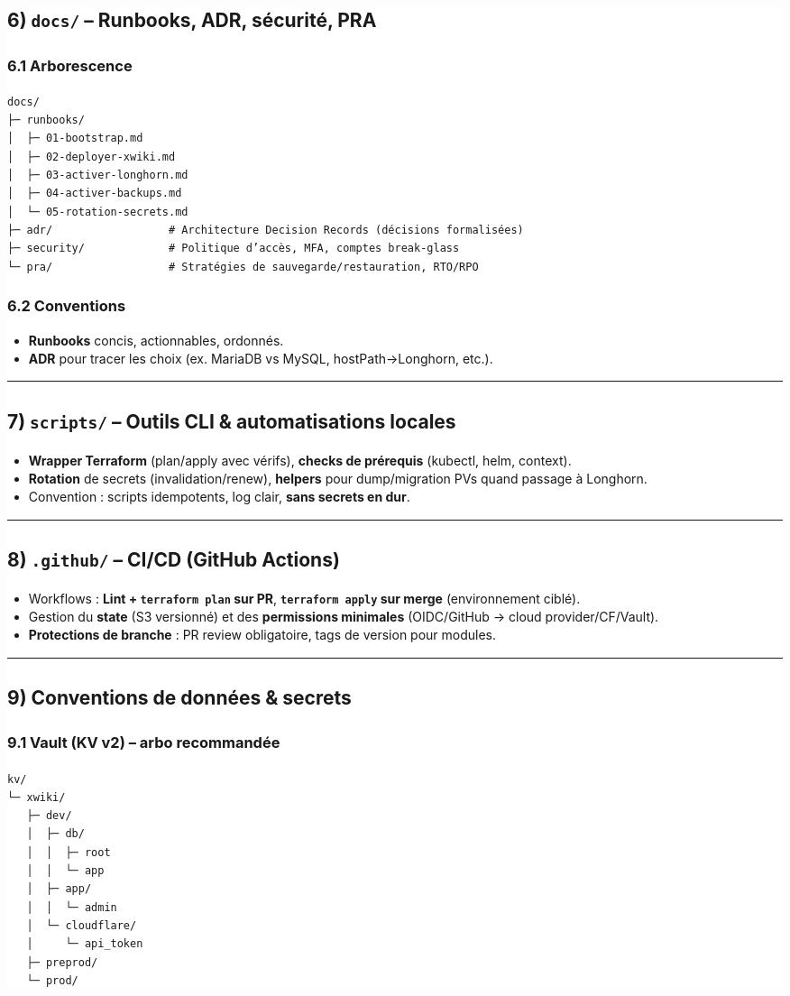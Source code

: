 ## 6) `docs/` – Runbooks, ADR, sécurité, PRA

### 6.1 Arborescence
```
docs/
├─ runbooks/
│  ├─ 01-bootstrap.md
│  ├─ 02-deployer-xwiki.md
│  ├─ 03-activer-longhorn.md
│  ├─ 04-activer-backups.md
│  └─ 05-rotation-secrets.md
├─ adr/                  # Architecture Decision Records (décisions formalisées)
├─ security/             # Politique d’accès, MFA, comptes break-glass
└─ pra/                  # Stratégies de sauvegarde/restauration, RTO/RPO
```

### 6.2 Conventions
- **Runbooks** concis, actionnables, ordonnés.  
- **ADR** pour tracer les choix (ex. MariaDB vs MySQL, hostPath→Longhorn, etc.).

---

## 7) `scripts/` – Outils CLI & automatisations locales
- **Wrapper Terraform** (plan/apply avec vérifs), **checks de prérequis** (kubectl, helm, context).  
- **Rotation** de secrets (invalidation/renew), **helpers** pour dump/migration PVs quand passage à Longhorn.  
- Convention : scripts idempotents, log clair, **sans secrets en dur**.

---

## 8) `.github/` – CI/CD (GitHub Actions)
- Workflows : **Lint + `terraform plan` sur PR**, **`terraform apply` sur merge** (environnement ciblé).  
- Gestion du **state** (S3 versionné) et des **permissions minimales** (OIDC/GitHub → cloud provider/CF/Vault).  
- **Protections de branche** : PR review obligatoire, tags de version pour modules.

---

## 9) Conventions de données & secrets

### 9.1 Vault (KV v2) – arbo recommandée
```
kv/
└─ xwiki/
   ├─ dev/
   │  ├─ db/
   │  │  ├─ root
   │  │  └─ app
   │  ├─ app/
   │  │  └─ admin
   │  └─ cloudflare/
   │     └─ api_token
   ├─ preprod/
   └─ prod/
```
